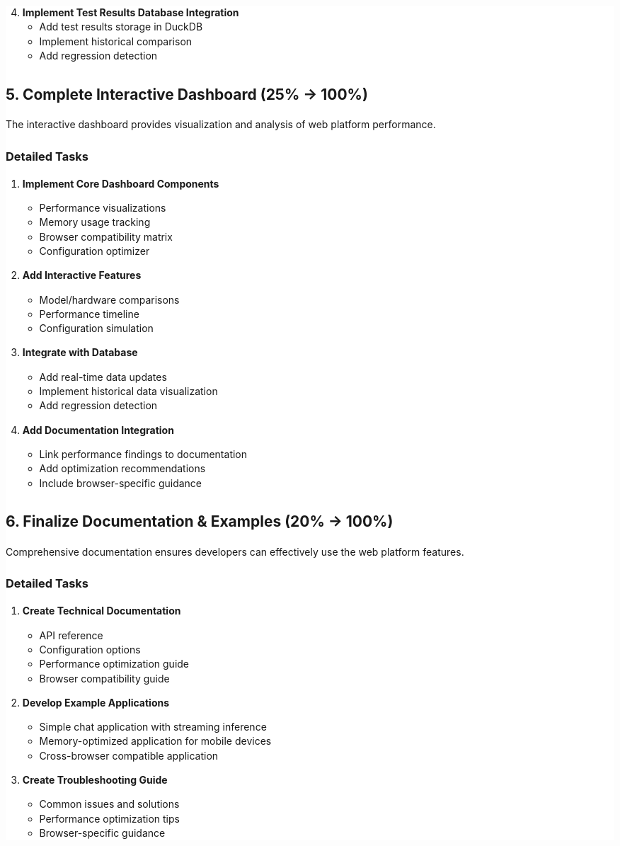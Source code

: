 4. **Implement Test Results Database Integration**
   - Add test results storage in DuckDB
   - Implement historical comparison
   - Add regression detection

## 5. Complete Interactive Dashboard (25% → 100%)

The interactive dashboard provides visualization and analysis of web platform performance.

### Detailed Tasks

1. **Implement Core Dashboard Components**
   - Performance visualizations
   - Memory usage tracking
   - Browser compatibility matrix
   - Configuration optimizer

2. **Add Interactive Features**
   - Model/hardware comparisons
   - Performance timeline
   - Configuration simulation

3. **Integrate with Database**
   - Add real-time data updates
   - Implement historical data visualization
   - Add regression detection

4. **Add Documentation Integration**
   - Link performance findings to documentation
   - Add optimization recommendations
   - Include browser-specific guidance

## 6. Finalize Documentation & Examples (20% → 100%)

Comprehensive documentation ensures developers can effectively use the web platform features.

### Detailed Tasks

1. **Create Technical Documentation**
   - API reference
   - Configuration options
   - Performance optimization guide
   - Browser compatibility guide

2. **Develop Example Applications**
   - Simple chat application with streaming inference
   - Memory-optimized application for mobile devices
   - Cross-browser compatible application

3. **Create Troubleshooting Guide**
   - Common issues and solutions
   - Performance optimization tips
   - Browser-specific guidance
